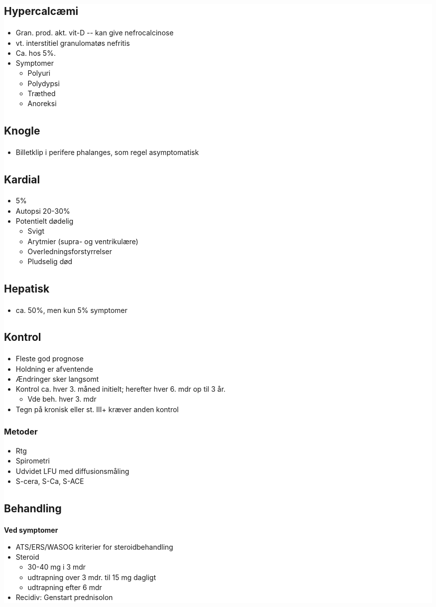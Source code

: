 ## Hypercalcæmi

- Gran. prod. akt. vit-D -- kan give nefrocalcinose
- vt. interstitiel granulomatøs nefritis
- Ca. hos 5%.
- Symptomer
    - Polyuri
    - Polydypsi
    - Træthed
    - Anoreksi

## Knogle

- Billetklip i perifere phalanges, som regel asymptomatisk

## Kardial

- 5%
- Autopsi 20-30%
- Potentielt dødelig
    - Svigt
    - Arytmier (supra- og ventrikulære)
    - Overledningsforstyrrelser
    - Pludselig død

## Hepatisk

- ca. 50%, men kun 5% symptomer

## Kontrol

- Fleste god prognose
- Holdning er afventende
- Ændringer sker langsomt
- Kontrol ca. hver 3. måned initielt; herefter hver 6. mdr op til 3 år. 
    - Vde beh. hver 3. mdr
- Tegn på kronisk eller st. III+ kræver anden kontrol

### Metoder

- Rtg
- Spirometri
- Udvidet LFU med diffusionsmåling
- S-cera, S-Ca, S-ACE

## Behandling

**Ved symptomer**

- ATS/ERS/WASOG kriterier for steroidbehandling
- Steroid
    - 30-40 mg i 3 mdr
    - udtrapning over 3 mdr. til 15 mg dagligt
    - udtrapning efter 6 mdr
- Recidiv: Genstart prednisolon
